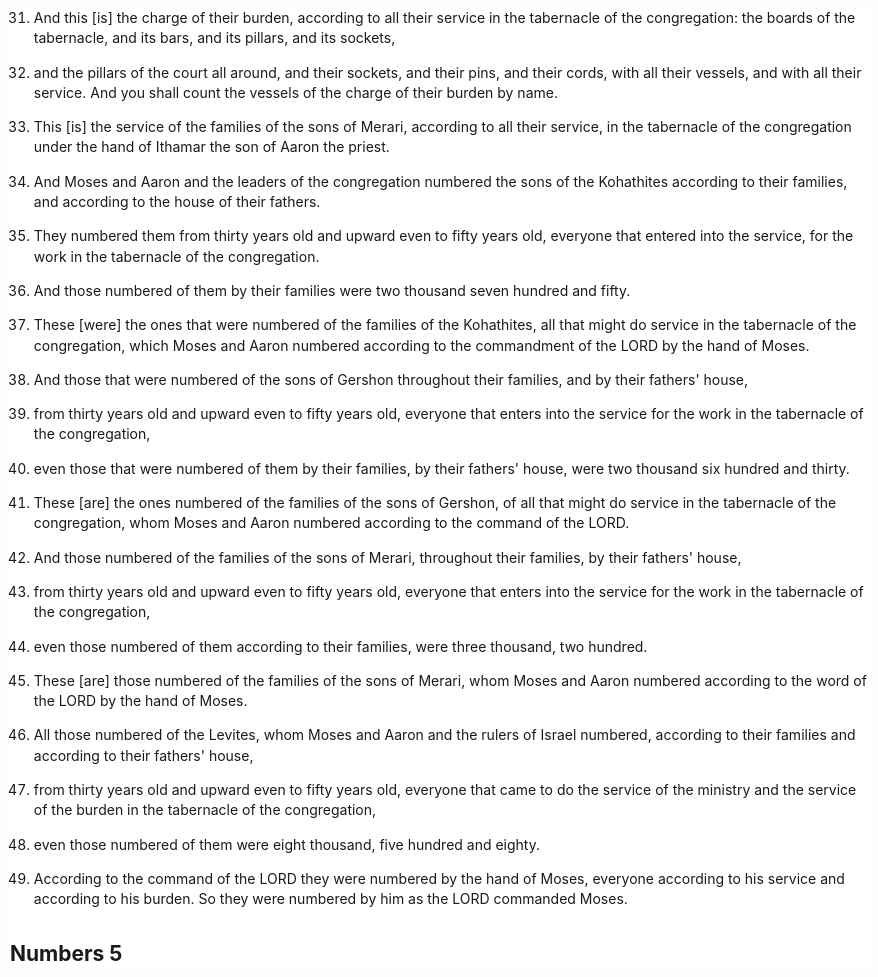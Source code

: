 31. And this [is] the charge of their burden, according to all their service in the tabernacle of the congregation: the boards of the tabernacle, and its bars, and its pillars, and its sockets,

32. and the pillars of the court all around, and their sockets, and their pins, and their cords, with all their vessels, and with all their service. And you shall count the vessels of the charge of their burden by name.

33. This [is] the service of the families of the sons of Merari, according to all their service, in the tabernacle of the congregation under the hand of Ithamar the son of Aaron the priest.

34. And Moses and Aaron and the leaders of the congregation numbered the sons of the Kohathites according to their families, and according to the house of their fathers.

35. They numbered them from thirty years old and upward even to fifty years old, everyone that entered into the service, for the work in the tabernacle of the congregation.

36. And those numbered of them by their families were two thousand seven hundred and fifty.

37. These [were] the ones that were numbered of the families of the Kohathites, all that might do service in the tabernacle of the congregation, which Moses and Aaron numbered according to the commandment of the LORD by the hand of Moses.

38. And those that were numbered of the sons of Gershon throughout their families, and by their fathers' house,

39. from thirty years old and upward even to fifty years old, everyone that enters into the service for the work in the tabernacle of the congregation,

40. even those that were numbered of them by their families, by their fathers' house, were two thousand six hundred and thirty.

41. These [are] the ones numbered of the families of the sons of Gershon, of all that might do service in the tabernacle of the congregation, whom Moses and Aaron numbered according to the command of the LORD.

42. And those numbered of the families of the sons of Merari, throughout their families, by their fathers' house,

43. from thirty years old and upward even to fifty years old, everyone that enters into the service for the work in the tabernacle of the congregation,

44. even those numbered of them according to their families, were three thousand, two hundred.

45. These [are] those numbered of the families of the sons of Merari, whom Moses and Aaron numbered according to the word of the LORD by the hand of Moses.

46. All those numbered of the Levites, whom Moses and Aaron and the rulers of Israel numbered, according to their families and according to their fathers' house,

47. from thirty years old and upward even to fifty years old, everyone that came to do the service of the ministry and the service of the burden in the tabernacle of the congregation,

48. even those numbered of them were eight thousand, five hundred and eighty.

49. According to the command of the LORD they were numbered by the hand of Moses, everyone according to his service and according to his burden. So they were numbered by him as the LORD commanded Moses.

## Numbers 5
